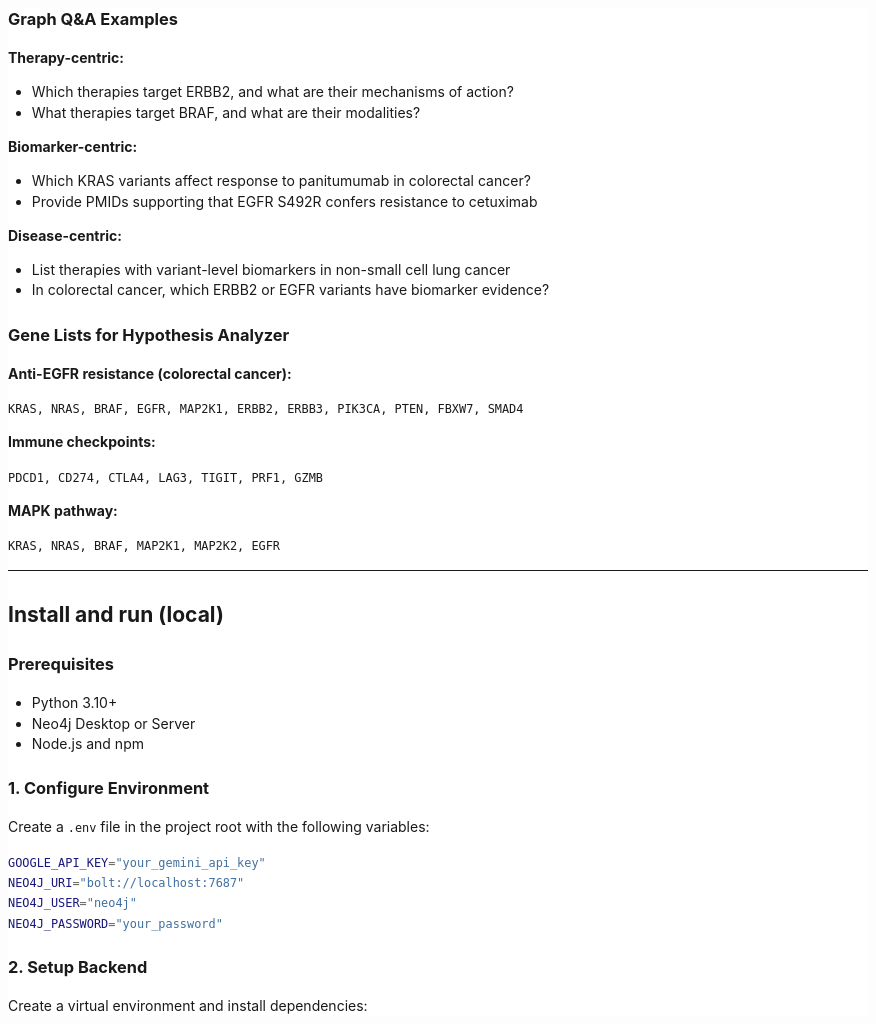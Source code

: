 ### Graph Q&A Examples

**Therapy-centric:**
- Which therapies target ERBB2, and what are their mechanisms of action?
- What therapies target BRAF, and what are their modalities?

**Biomarker-centric:**
- Which KRAS variants affect response to panitumumab in colorectal cancer?
- Provide PMIDs supporting that EGFR S492R confers resistance to cetuximab

**Disease-centric:**
- List therapies with variant-level biomarkers in non-small cell lung cancer
- In colorectal cancer, which ERBB2 or EGFR variants have biomarker evidence?

### Gene Lists for Hypothesis Analyzer

**Anti-EGFR resistance (colorectal cancer):**
```
KRAS, NRAS, BRAF, EGFR, MAP2K1, ERBB2, ERBB3, PIK3CA, PTEN, FBXW7, SMAD4
```

**Immune checkpoints:**
```
PDCD1, CD274, CTLA4, LAG3, TIGIT, PRF1, GZMB
```

**MAPK pathway:**
```
KRAS, NRAS, BRAF, MAP2K1, MAP2K2, EGFR
```

---

## Install and run (local)

### Prerequisites
- Python 3.10+  
- Neo4j Desktop or Server  
- Node.js and npm


### 1. Configure Environment

Create a `.env` file in the project root with the following variables:

```bash
GOOGLE_API_KEY="your_gemini_api_key"
NEO4J_URI="bolt://localhost:7687"
NEO4J_USER="neo4j"
NEO4J_PASSWORD="your_password"
```

### 2. Setup Backend

Create a virtual environment and install dependencies:
